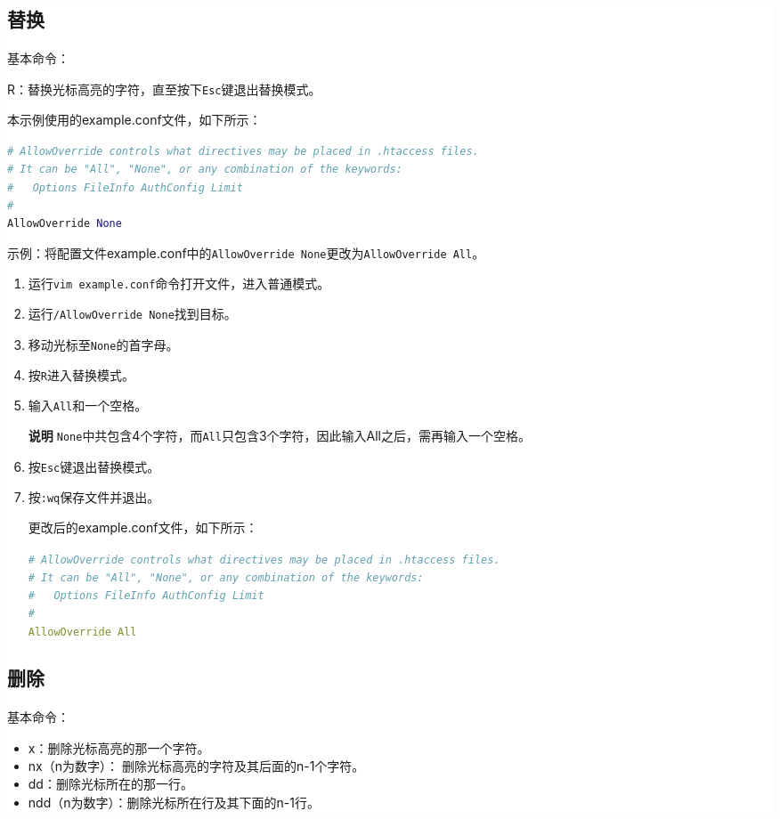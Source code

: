   ## 替换

  基本命令：

  R：替换光标高亮的字符，直至按下`Esc`键退出替换模式。

  本示例使用的example.conf文件，如下所示：

  ```python
  # AllowOverride controls what directives may be placed in .htaccess files.
  # It can be "All", "None", or any combination of the keywords:
  #   Options FileInfo AuthConfig Limit
  #
  AllowOverride None                
  ```

  示例：将配置文件example.conf中的`AllowOverride None`更改为`AllowOverride All`。

  1. 运行`vim example.conf`命令打开文件，进入普通模式。

  2. 运行`/AllowOverride None`找到目标。

  3. 移动光标至`None`的首字母。

  4. 按`R`进入替换模式。

  5. 输入`All`和一个空格。

     **说明** `None`中共包含4个字符，而`All`只包含3个字符，因此输入All之后，需再输入一个空格。

  6. 按`Esc`键退出替换模式。

  7. 按`:wq`保存文件并退出。

     更改后的example.conf文件，如下所示：

     ```yaml
     # AllowOverride controls what directives may be placed in .htaccess files.
     # It can be "All", "None", or any combination of the keywords:
     #   Options FileInfo AuthConfig Limit
     #
     AllowOverride All                            
     ```

  ## 删除

  基本命令：

  - x：删除光标高亮的那一个字符。
  - nx（n为数字）： 删除光标高亮的字符及其后面的n-1个字符。
  - dd：删除光标所在的那一行。
  - ndd（n为数字）：删除光标所在行及其下面的n-1行。
